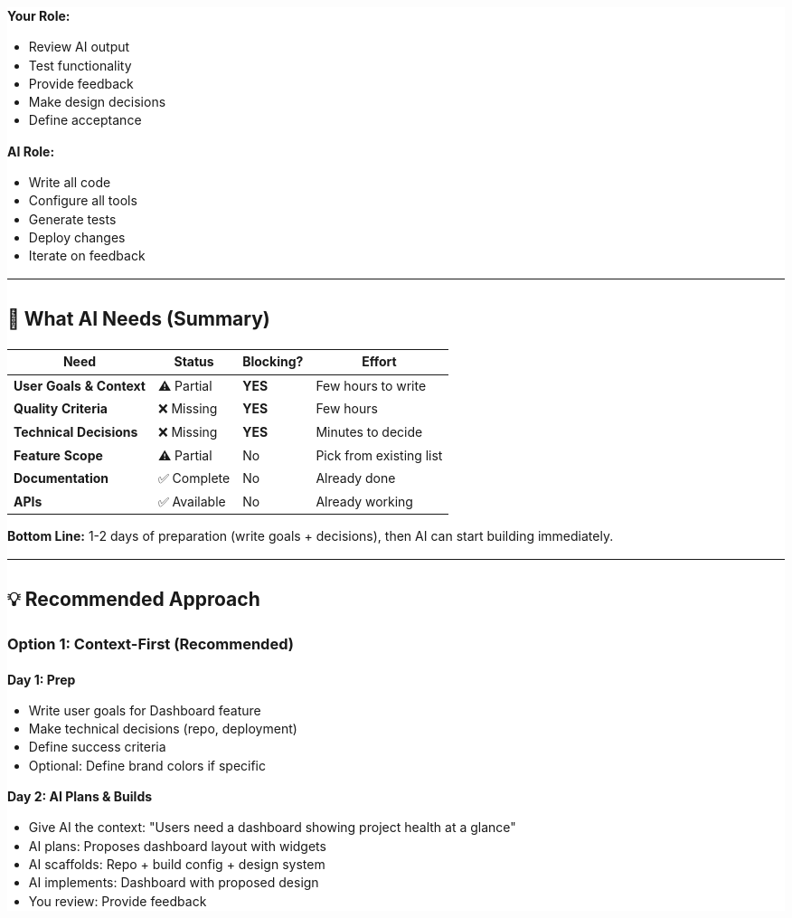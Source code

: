 **Your Role:**
- Review AI output
- Test functionality
- Provide feedback
- Make design decisions
- Define acceptance

**AI Role:**
- Write all code
- Configure all tools
- Generate tests
- Deploy changes
- Iterate on feedback

---

## 🎯 What AI Needs (Summary)

| Need | Status | Blocking? | Effort |
|------|--------|-----------|---------|
| **User Goals & Context** | ⚠️ Partial | **YES** | Few hours to write |
| **Quality Criteria** | ❌ Missing | **YES** | Few hours |
| **Technical Decisions** | ❌ Missing | **YES** | Minutes to decide |
| **Feature Scope** | ⚠️ Partial | No | Pick from existing list |
| **Documentation** | ✅ Complete | No | Already done |
| **APIs** | ✅ Available | No | Already working |

**Bottom Line:** 1-2 days of preparation (write goals + decisions), then AI can start building immediately.

---

## 💡 Recommended Approach

### Option 1: Context-First (Recommended)

**Day 1: Prep**
- Write user goals for Dashboard feature
- Make technical decisions (repo, deployment)
- Define success criteria
- Optional: Define brand colors if specific

**Day 2: AI Plans & Builds**
- Give AI the context: "Users need a dashboard showing project health at a glance"
- AI plans: Proposes dashboard layout with widgets
- AI scaffolds: Repo + build config + design system
- AI implements: Dashboard with proposed design
- You review: Provide feedback
